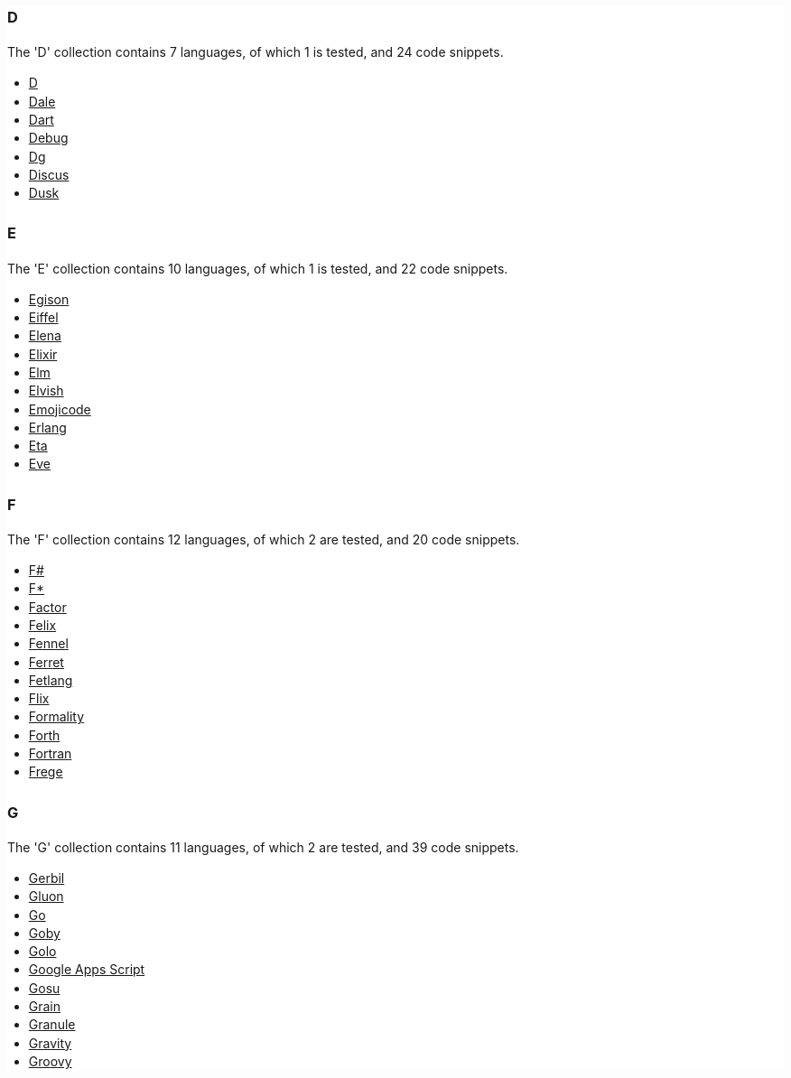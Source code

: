 ### D

The 'D' collection contains 7 languages, of which 1 is tested, and 24 code snippets.

- [D](https://sampleprograms.io/languages/d)
- [Dale](https://sampleprograms.io/languages/dale)
- [Dart](https://sampleprograms.io/languages/dart)
- [Debug](https://sampleprograms.io/languages/debug)
- [Dg](https://sampleprograms.io/languages/dg)
- [Discus](https://sampleprograms.io/languages/discus)
- [Dusk](https://sampleprograms.io/languages/dusk)

### E

The 'E' collection contains 10 languages, of which 1 is tested, and 22 code snippets.

- [Egison](https://sampleprograms.io/languages/egison)
- [Eiffel](https://sampleprograms.io/languages/eiffel)
- [Elena](https://sampleprograms.io/languages/elena)
- [Elixir](https://sampleprograms.io/languages/elixir)
- [Elm](https://sampleprograms.io/languages/elm)
- [Elvish](https://sampleprograms.io/languages/elvish)
- [Emojicode](https://sampleprograms.io/languages/emojicode)
- [Erlang](https://sampleprograms.io/languages/erlang)
- [Eta](https://sampleprograms.io/languages/eta)
- [Eve](https://sampleprograms.io/languages/eve)

### F

The 'F' collection contains 12 languages, of which 2 are tested, and 20 code snippets.

- [F#](https://sampleprograms.io/languages/f-sharp)
- [F\*](https://sampleprograms.io/languages/f-star)
- [Factor](https://sampleprograms.io/languages/factor)
- [Felix](https://sampleprograms.io/languages/felix)
- [Fennel](https://sampleprograms.io/languages/fennel)
- [Ferret](https://sampleprograms.io/languages/ferret)
- [Fetlang](https://sampleprograms.io/languages/fetlang)
- [Flix](https://sampleprograms.io/languages/flix)
- [Formality](https://sampleprograms.io/languages/formality)
- [Forth](https://sampleprograms.io/languages/forth)
- [Fortran](https://sampleprograms.io/languages/fortran)
- [Frege](https://sampleprograms.io/languages/frege)

### G

The 'G' collection contains 11 languages, of which 2 are tested, and 39 code snippets.

- [Gerbil](https://sampleprograms.io/languages/gerbil)
- [Gluon](https://sampleprograms.io/languages/gluon)
- [Go](https://sampleprograms.io/languages/go)
- [Goby](https://sampleprograms.io/languages/goby)
- [Golo](https://sampleprograms.io/languages/golo)
- [Google Apps Script](https://sampleprograms.io/languages/google-apps-script)
- [Gosu](https://sampleprograms.io/languages/gosu)
- [Grain](https://sampleprograms.io/languages/grain)
- [Granule](https://sampleprograms.io/languages/granule)
- [Gravity](https://sampleprograms.io/languages/gravity)
- [Groovy](https://sampleprograms.io/languages/groovy)
